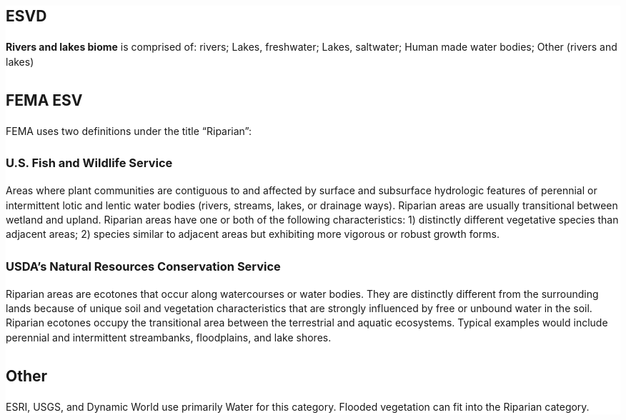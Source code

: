 ## ESVD

**Rivers and lakes biome** is comprised of: rivers; Lakes, freshwater; Lakes, saltwater; Human made water bodies; Other (rivers and lakes)

## FEMA ESV

FEMA uses two definitions under the title “Riparian”:

### **U.S. Fish and Wildlife Service**

Areas where plant communities are contiguous to and affected by surface and subsurface hydrologic features of perennial or intermittent lotic and lentic water bodies (rivers, streams, lakes, or drainage ways). Riparian areas are usually transitional between wetland and upland. Riparian areas have one or both of the following characteristics: 1) distinctly different vegetative species than adjacent areas; 2) species similar to adjacent areas but exhibiting more vigorous or robust growth forms.&#x20;

### USDA’s Natural Resources Conservation Service

Riparian areas are ecotones that occur along watercourses or water bodies. They are distinctly different from the surrounding lands because of unique soil and vegetation characteristics that are strongly influenced by free or unbound water in the soil. Riparian ecotones occupy the transitional area between the terrestrial and aquatic ecosystems. Typical examples would include perennial and intermittent streambanks, floodplains, and lake shores.&#x20;

## Other

ESRI, USGS, and Dynamic World use primarily Water for this category. Flooded vegetation can fit into the Riparian category.
